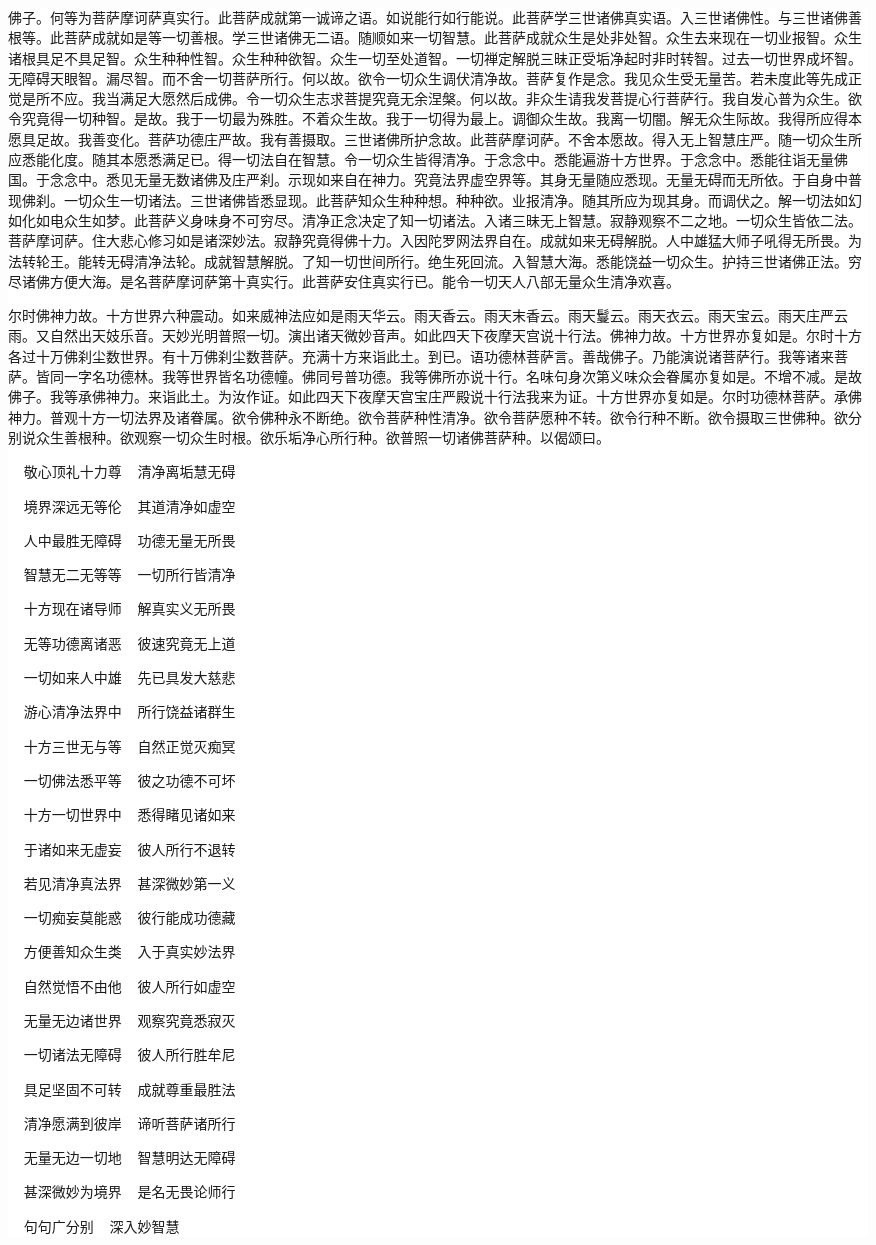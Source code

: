 佛子。何等为菩萨摩诃萨真实行。此菩萨成就第一诚谛之语。如说能行如行能说。此菩萨学三世诸佛真实语。入三世诸佛性。与三世诸佛善根等。此菩萨成就如是等一切善根。学三世诸佛无二语。随顺如来一切智慧。此菩萨成就众生是处非处智。众生去来现在一切业报智。众生诸根具足不具足智。众生种种性智。众生种种欲智。众生一切至处道智。一切禅定解脱三昧正受垢净起时非时转智。过去一切世界成坏智。无障碍天眼智。漏尽智。而不舍一切菩萨所行。何以故。欲令一切众生调伏清净故。菩萨复作是念。我见众生受无量苦。若未度此等先成正觉是所不应。我当满足大愿然后成佛。令一切众生志求菩提究竟无余涅槃。何以故。非众生请我发菩提心行菩萨行。我自发心普为众生。欲令究竟得一切种智。是故。我于一切最为殊胜。不着众生故。我于一切得为最上。调御众生故。我离一切闇。解无众生际故。我得所应得本愿具足故。我善变化。菩萨功德庄严故。我有善摄取。三世诸佛所护念故。此菩萨摩诃萨。不舍本愿故。得入无上智慧庄严。随一切众生所应悉能化度。随其本愿悉满足已。得一切法自在智慧。令一切众生皆得清净。于念念中。悉能遍游十方世界。于念念中。悉能往诣无量佛国。于念念中。悉见无量无数诸佛及庄严刹。示现如来自在神力。究竟法界虚空界等。其身无量随应悉现。无量无碍而无所依。于自身中普现佛刹。一切众生一切诸法。三世诸佛皆悉显现。此菩萨知众生种种想。种种欲。业报清净。随其所应为现其身。而调伏之。解一切法如幻如化如电众生如梦。此菩萨义身味身不可穷尽。清净正念决定了知一切诸法。入诸三昧无上智慧。寂静观察不二之地。一切众生皆依二法。菩萨摩诃萨。住大悲心修习如是诸深妙法。寂静究竟得佛十力。入因陀罗网法界自在。成就如来无碍解脱。人中雄猛大师子吼得无所畏。为法转轮王。能转无碍清净法轮。成就智慧解脱。了知一切世间所行。绝生死回流。入智慧大海。悉能饶益一切众生。护持三世诸佛正法。穷尽诸佛方便大海。是名菩萨摩诃萨第十真实行。此菩萨安住真实行已。能令一切天人八部无量众生清净欢喜。

尔时佛神力故。十方世界六种震动。如来威神法应如是雨天华云。雨天香云。雨天末香云。雨天鬘云。雨天衣云。雨天宝云。雨天庄严云雨。又自然出天妓乐音。天妙光明普照一切。演出诸天微妙音声。如此四天下夜摩天宫说十行法。佛神力故。十方世界亦复如是。尔时十方各过十万佛刹尘数世界。有十万佛刹尘数菩萨。充满十方来诣此土。到已。语功德林菩萨言。善哉佛子。乃能演说诸菩萨行。我等诸来菩萨。皆同一字名功德林。我等世界皆名功德幢。佛同号普功德。我等佛所亦说十行。名味句身次第义味众会眷属亦复如是。不增不减。是故佛子。我等承佛神力。来诣此土。为汝作证。如此四天下夜摩天宫宝庄严殿说十行法我来为证。十方世界亦复如是。尔时功德林菩萨。承佛神力。普观十方一切法界及诸眷属。欲令佛种永不断绝。欲令菩萨种性清净。欲令菩萨愿种不转。欲令行种不断。欲令摄取三世佛种。欲分别说众生善根种。欲观察一切众生时根。欲乐垢净心所行种。欲普照一切诸佛菩萨种。以偈颂曰。

&nbsp;&nbsp;&nbsp;&nbsp;敬心顶礼十力尊&nbsp;&nbsp;&nbsp;&nbsp;清净离垢慧无碍

&nbsp;&nbsp;&nbsp;&nbsp;境界深远无等伦&nbsp;&nbsp;&nbsp;&nbsp;其道清净如虚空

&nbsp;&nbsp;&nbsp;&nbsp;人中最胜无障碍&nbsp;&nbsp;&nbsp;&nbsp;功德无量无所畏

&nbsp;&nbsp;&nbsp;&nbsp;智慧无二无等等&nbsp;&nbsp;&nbsp;&nbsp;一切所行皆清净

&nbsp;&nbsp;&nbsp;&nbsp;十方现在诸导师&nbsp;&nbsp;&nbsp;&nbsp;解真实义无所畏

&nbsp;&nbsp;&nbsp;&nbsp;无等功德离诸恶&nbsp;&nbsp;&nbsp;&nbsp;彼速究竟无上道

&nbsp;&nbsp;&nbsp;&nbsp;一切如来人中雄&nbsp;&nbsp;&nbsp;&nbsp;先已具发大慈悲

&nbsp;&nbsp;&nbsp;&nbsp;游心清净法界中&nbsp;&nbsp;&nbsp;&nbsp;所行饶益诸群生

&nbsp;&nbsp;&nbsp;&nbsp;十方三世无与等&nbsp;&nbsp;&nbsp;&nbsp;自然正觉灭痴冥

&nbsp;&nbsp;&nbsp;&nbsp;一切佛法悉平等&nbsp;&nbsp;&nbsp;&nbsp;彼之功德不可坏

&nbsp;&nbsp;&nbsp;&nbsp;十方一切世界中&nbsp;&nbsp;&nbsp;&nbsp;悉得睹见诸如来

&nbsp;&nbsp;&nbsp;&nbsp;于诸如来无虚妄&nbsp;&nbsp;&nbsp;&nbsp;彼人所行不退转

&nbsp;&nbsp;&nbsp;&nbsp;若见清净真法界&nbsp;&nbsp;&nbsp;&nbsp;甚深微妙第一义

&nbsp;&nbsp;&nbsp;&nbsp;一切痴妄莫能惑&nbsp;&nbsp;&nbsp;&nbsp;彼行能成功德藏

&nbsp;&nbsp;&nbsp;&nbsp;方便善知众生类&nbsp;&nbsp;&nbsp;&nbsp;入于真实妙法界

&nbsp;&nbsp;&nbsp;&nbsp;自然觉悟不由他&nbsp;&nbsp;&nbsp;&nbsp;彼人所行如虚空

&nbsp;&nbsp;&nbsp;&nbsp;无量无边诸世界&nbsp;&nbsp;&nbsp;&nbsp;观察究竟悉寂灭

&nbsp;&nbsp;&nbsp;&nbsp;一切诸法无障碍&nbsp;&nbsp;&nbsp;&nbsp;彼人所行胜牟尼

&nbsp;&nbsp;&nbsp;&nbsp;具足坚固不可转&nbsp;&nbsp;&nbsp;&nbsp;成就尊重最胜法

&nbsp;&nbsp;&nbsp;&nbsp;清净愿满到彼岸&nbsp;&nbsp;&nbsp;&nbsp;谛听菩萨诸所行

&nbsp;&nbsp;&nbsp;&nbsp;无量无边一切地&nbsp;&nbsp;&nbsp;&nbsp;智慧明达无障碍

&nbsp;&nbsp;&nbsp;&nbsp;甚深微妙为境界&nbsp;&nbsp;&nbsp;&nbsp;是名无畏论师行

&nbsp;&nbsp;&nbsp;&nbsp;句句广分别&nbsp;&nbsp;&nbsp;&nbsp;深入妙智慧
